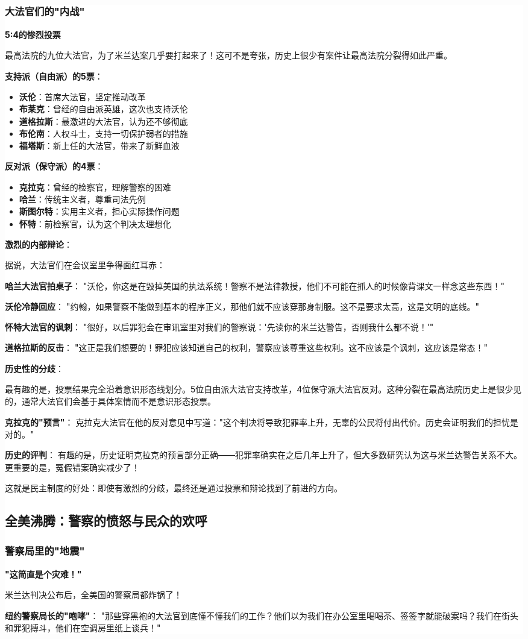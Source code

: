 ### 大法官们的"内战"

**5:4的惨烈投票**

最高法院的九位大法官，为了米兰达案几乎要打起来了！这可不是夸张，历史上很少有案件让最高法院分裂得如此严重。

**支持派（自由派）的5票**：
- **沃伦**：首席大法官，坚定推动改革
- **布莱克**：曾经的自由派英雄，这次也支持沃伦
- **道格拉斯**：最激进的大法官，认为还不够彻底
- **布伦南**：人权斗士，支持一切保护弱者的措施
- **福塔斯**：新上任的大法官，带来了新鲜血液

**反对派（保守派）的4票**：
- **克拉克**：曾经的检察官，理解警察的困难
- **哈兰**：传统主义者，尊重司法先例
- **斯图尔特**：实用主义者，担心实际操作问题
- **怀特**：前检察官，认为这个判决太理想化

**激烈的内部辩论**：

据说，大法官们在会议室里争得面红耳赤：

**哈兰大法官拍桌子**：
"沃伦，你这是在毁掉美国的执法系统！警察不是法律教授，他们不可能在抓人的时候像背课文一样念这些东西！"

**沃伦冷静回应**：
"约翰，如果警察不能做到基本的程序正义，那他们就不应该穿那身制服。这不是要求太高，这是文明的底线。"

**怀特大法官的讽刺**：
"很好，以后罪犯会在审讯室里对我们的警察说：'先读你的米兰达警告，否则我什么都不说！'"

**道格拉斯的反击**：
"这正是我们想要的！罪犯应该知道自己的权利，警察应该尊重这些权利。这不应该是个讽刺，这应该是常态！"

**历史性的分歧**：

最有趣的是，投票结果完全沿着意识形态线划分。5位自由派大法官支持改革，4位保守派大法官反对。这种分裂在最高法院历史上是很少见的，通常大法官们会基于具体案情而不是意识形态投票。

**克拉克的"预言"**：
克拉克大法官在他的反对意见中写道："这个判决将导致犯罪率上升，无辜的公民将付出代价。历史会证明我们的担忧是对的。"

**历史的评判**：
有趣的是，历史证明克拉克的预言部分正确——犯罪率确实在之后几年上升了，但大多数研究认为这与米兰达警告关系不大。更重要的是，冤假错案确实减少了！

这就是民主制度的好处：即使有激烈的分歧，最终还是通过投票和辩论找到了前进的方向。

## 全美沸腾：警察的愤怒与民众的欢呼

### 警察局里的"地震"

**"这简直是个灾难！"**

米兰达判决公布后，全美国的警察局都炸锅了！

**纽约警察局长的"咆哮"**：
"那些穿黑袍的大法官到底懂不懂我们的工作？他们以为我们在办公室里喝喝茶、签签字就能破案吗？我们在街头和罪犯搏斗，他们在空调房里纸上谈兵！"

